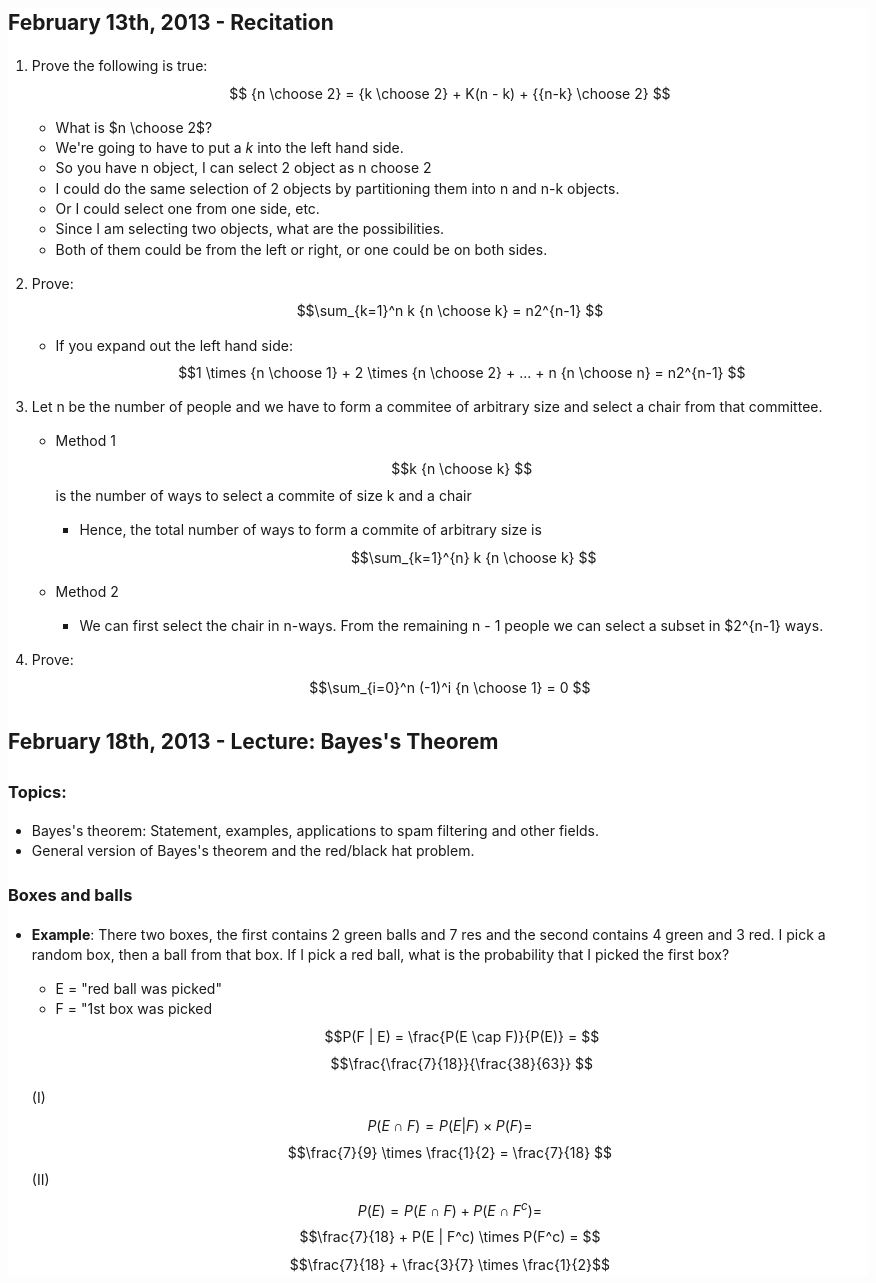 February 13th, 2013 - Recitation
--------------------------------

1.  Prove the following is true:
    $$ {n \choose 2} = {k \choose 2} + K(n - k) + {{n-k} \choose 2} $$
    -   What is $n \choose 2$?
    -   We're going to have to put a *k* into the left hand side.
    -   So you have n object, I can select 2 object as n choose 2
    -   I could do the same selection of 2 objects by partitioning them
        into n and n-k objects.
    -   Or I could select one from one side, etc.
    -   Since I am selecting two objects, what are the possibilities.
    -   Both of them could be from the left or right, or one could be on
        both sides.

2.  Prove: $$\sum_{k=1}^n k {n \choose k} = n2^{n-1} $$
    -   If you expand out the left hand side:
        $$1 \times {n \choose 1} + 2 \times {n \choose 2} + ... + n {n \choose n} = n2^{n-1} $$

3.  Let n be the number of people and we have to form a commitee of
    arbitrary size and select a chair from that committee.
    -   Method 1 $$k {n \choose k} $$ is the number of ways to select a
        commite of size k and a chair
        -   Hence, the total number of ways to form a commite of
            arbitrary size is $$\sum_{k=1}^{n} k {n \choose k} $$

    -   Method 2
        -   We can first select the chair in n-ways. From the remaining
            n - 1 people we can select a subset in $2^{n-1} ways.

4.  Prove: $$\sum_{i=0}^n (-1)^i {n \choose 1} = 0 $$

February 18th, 2013 - Lecture: Bayes's Theorem
----------------------------------------------

### Topics:

-   Bayes's theorem: Statement, examples, applications to spam filtering
    and other fields.
-   General version of Bayes's theorem and the red/black hat problem.

### Boxes and balls

-   **Example**: There two boxes, the first contains 2 green balls and 7
    res and the second contains 4 green and 3 red. I pick a random box,
    then a ball from that box. If I pick a red ball, what is the
    probability that I picked the first box?
    -   E = "red ball was picked"
    -   F = "1st box was picked
        $$P(F | E) = \frac{P(E \cap F)}{P(E)} = $$
        $$\frac{\frac{7}{18}}{\frac{38}{63}} $$

    (I) $$P(E \cap F) = P(E | F) \times P(F) = $$
        $$\frac{7}{9} \times \frac{1}{2} = \frac{7}{18} $$
    (II) $$ P(E) = P(E \cap F) + P(E \cap F^c) = $$
        $$\frac{7}{18} + P(E | F^c) \times P(F^c) = $$
        $$\frac{7}{18} + \frac{3}{7} \times \frac{1}{2}$$
